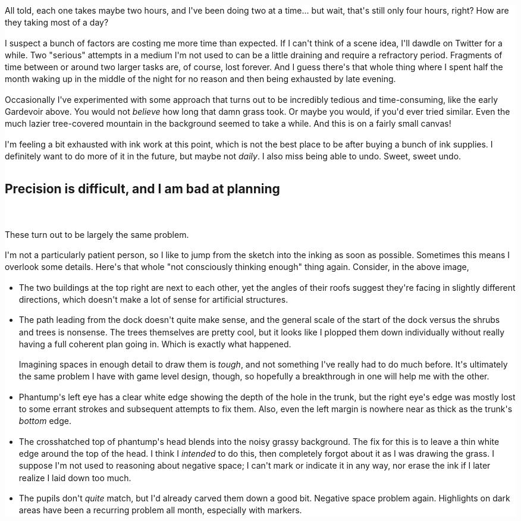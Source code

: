 All told, each one takes maybe two hours, and I've been doing two at a time...  but wait, that's still only four hours, right?  How are they taking most of a day?

I suspect a bunch of factors are costing me more time than expected.  If I can't think of a scene idea, I'll dawdle on Twitter for a while.  Two "serious" attempts in a medium I'm not used to can be a little draining and require a refractory period.  Fragments of time between or around two larger tasks are, of course, lost forever.  And I guess there's that whole thing where I spent half the month waking up in the middle of the night for no reason and then being exhausted by late evening.

Occasionally I've experimented with some approach that turns out to be incredibly tedious and time-consuming, like the early Gardevoir above.  You would not _believe_ how long that damn grass took.  Or maybe you would, if you'd ever tried similar.  Even the much lazier tree-covered mountain in the background seemed to take a while.  And this is on a fairly small canvas!

I'm feeling a bit exhausted with ink work at this point, which is not the best place to be after buying a bunch of ink supplies.  I definitely want to do more of it in the future, but maybe not _daily_.  I also miss being able to undo.  Sweet, sweet undo.


## Precision is difficult, and I am bad at planning

<div class="prose-full-illustration">
<img src="{filename}/media/2016-10-23-inktober/20161004-043-phantump.jpg" alt="" title="Oct 4, 2016: Phantump">
</div>

These turn out to be largely the same problem.

I'm not a particularly patient person, so I like to jump from the sketch into the inking as soon as possible.  Sometimes this means I overlook some details.  Here's that whole "not consciously thinking enough" thing again.  Consider, in the above image,

- The two buildings at the top right are next to each other, yet the angles of their roofs suggest they're facing in slightly different directions, which doesn't make a lot of sense for artificial structures.

- The path leading from the dock doesn't quite make sense, and the general scale of the start of the dock versus the shrubs and trees is nonsense.  The trees themselves are pretty cool, but it looks like I plopped them down individually without really having a full coherent plan going in.  Which is exactly what happened.

    Imagining spaces in enough detail to draw them is _tough_, and not something I've really had to do much before.  It's ultimately the same problem I have with game level design, though, so hopefully a breakthrough in one will help me with the other.

- Phantump's left eye has a clear white edge showing the depth of the hole in the trunk, but the right eye's edge was mostly lost to some errant strokes and subsequent attempts to fix them.  Also, even the left margin is nowhere near as thick as the trunk's _bottom_ edge.

- The crosshatched top of phantump's head blends into the noisy grassy background.  The fix for this is to leave a thin white edge around the top of the head.  I think I _intended_ to do this, then completely forgot about it as I was drawing the grass.  I suppose I'm not used to reasoning about negative space; I can't mark or indicate it in any way, nor erase the ink if I later realize I laid down too much.

- The pupils don't _quite_ match, but I'd already carved them down a good bit.  Negative space problem again.  Highlights on dark areas have been a recurring problem all month, especially with markers.
